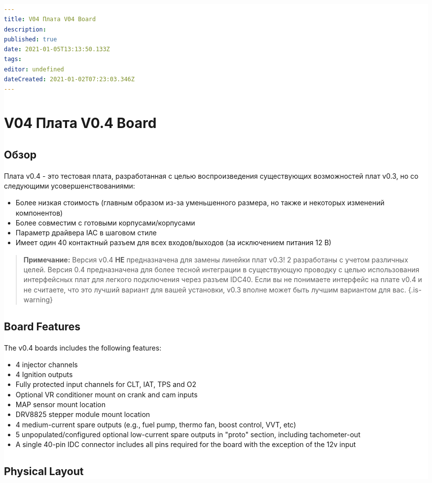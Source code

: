 ```yaml
---
title: V04 Плата V04 Board
description: 
published: true
date: 2021-01-05T13:13:50.133Z
tags: 
editor: undefined
dateCreated: 2021-01-02T07:23:03.346Z
---
```


# V04 Плата V0.4 Board
## Обзор

Плата v0.4 - это тестовая плата, разработанная с целью воспроизведения существующих возможностей плат v0.3, но со следующими усовершенствованиями:

- Более низкая стоимость (главным образом из-за уменьшенного размера, но также и некоторых изменений компонентов)
- Более совместим с готовыми корпусами/корпусами
- Параметр драйвера IAC в шаговом стиле
- Имеет один 40 контактный разъем для всех входов/выходов (за исключением питания 12 В)

> **Примечание:** Версия v0.4 **НЕ** предназначена для замены линейки плат v0.3! 2 разработаны с учетом различных целей. Версия 0.4 предназначена для более тесной интеграции в существующую проводку с целью использования интерфейсных плат для легкого подключения через разъем IDC40. Если вы не понимаете интерфейс на плате v0.4 и не считаете, что это лучший вариант для вашей установки, v0.3 вполне может быть лучшим вариантом для вас.
{.is-warning}


## Board Features

The v0.4 boards includes the following features:

-   4 injector channels
-   4 Ignition outputs
-   Fully protected input channels for CLT, IAT, TPS and O2
-   Optional VR conditioner mount on crank and cam inputs
-   MAP sensor mount location
-   DRV8825 stepper module mount location
-   4 medium-current spare outputs (e.g., fuel pump, thermo fan, boost control, VVT, etc)
-   5 unpopulated/configured optional low-current spare outputs in "proto" section, including tachometer-out
-   A single 40-pin IDC connector includes all pins required for the board with the exception of the 12v input

## Physical Layout
